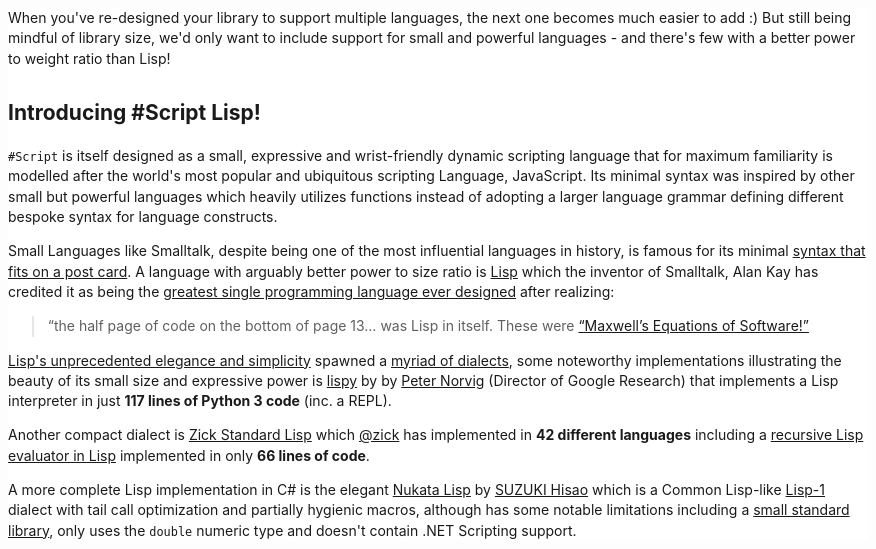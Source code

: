 When you've re-designed your library to support multiple languages, the next one becomes much easier to add :) 
But still being mindful of library size, we'd only want to include support for small and powerful languages - 
and there's few with a better power to weight ratio than Lisp!

## Introducing #Script Lisp!

`#Script` is itself designed as a small, expressive and wrist-friendly dynamic scripting language that for maximum familiarity
is modelled after the world's most popular and ubiquitous scripting Language, JavaScript. Its minimal syntax was inspired 
by other small but powerful languages which heavily utilizes functions instead of adopting a larger language grammar 
defining different bespoke syntax for language constructs.

Small Languages like Smalltalk, despite being one of the most influential languages in history, is famous for its minimal
[syntax that fits on a post card](https://en.wikipedia.org/wiki/Smalltalk#Syntax). A language with arguably better 
power to size ratio is [Lisp](https://en.wikipedia.org/wiki/Lisp_%28programming_language%29) which the inventor of
Smalltalk, Alan Kay has credited it as being
the [greatest single programming language ever designed](https://en.wikiquote.org/wiki/Lisp_%28programming_language%29)
after realizing: 

> “the half page of code on the bottom of page 13… was Lisp in itself. These were 
[“Maxwell’s Equations of Software!”](http://www.michaelnielsen.org/ddi/lisp-as-the-maxwells-equations-of-software/)

[Lisp's unprecedented elegance and simplicity](http://languagelog.ldc.upenn.edu/myl/llog/jmc.pdf) spawned a [myriad of dialects](https://en.wikipedia.org/wiki/List_of_Lisp-family_programming_languages),
some noteworthy implementations illustrating the beauty of its small size and expressive power is [lispy](http://norvig.com/lispy.html) by
by [Peter Norvig](http://norvig.com) (Director of Google Research) that implements a Lisp interpreter in just **117 lines of Python 3 code** (inc. a REPL).

Another compact dialect is [Zick Standard Lisp](https://github.com/zick/ZickStandardLisp) which [@zick](https://github.com/zick) 
has implemented in **42 different languages** including a [recursive Lisp evaluator in Lisp](https://github.com/zick/ZickStandardLisp/blob/master/lisp.lsp)
implemented in only **66 lines of code**.

A more complete Lisp implementation in C# is the elegant [Nukata Lisp](https://github.com/nukata/lisp-in-cs) 
by [SUZUKI Hisao](https://github.com/nukata) which is a 
Common Lisp-like [Lisp-1](https://stackoverflow.com/q/4578574/85785) dialect with tail call optimization and partially hygienic macros, although
has some notable limitations including a [small standard library](https://github.com/nukata/lisp-in-cs/blob/d4258ec4b5681b0854a0d464b708df9ae26bbe3c/lisp.cs#L1216-L1391), 
only uses the `double` numeric type and doesn't contain .NET Scripting support.
